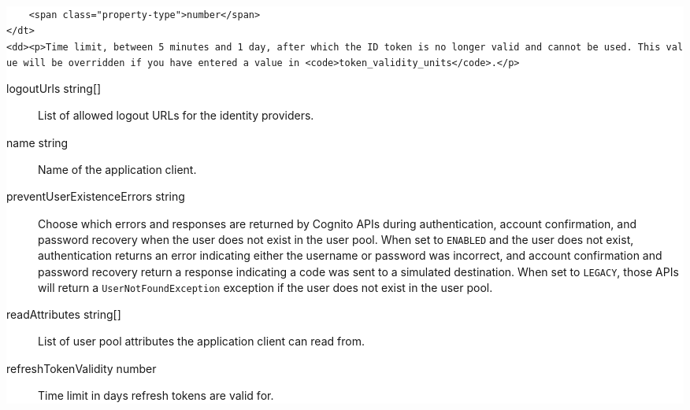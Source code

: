         <span class="property-type">number</span>
    </dt>
    <dd><p>Time limit, between 5 minutes and 1 day, after which the ID token is no longer valid and cannot be used. This value will be overridden if you have entered a value in <code>token_validity_units</code>.</p>
</dd><dt class="property-optional"
            title="Optional">
        <span id="logouturls_nodejs">
<a data-swiftype-name="resource-property" data-swiftype-type="text" href="#logouturls_nodejs" style="color: inherit; text-decoration: inherit;">logout<wbr>Urls</a>
</span>
        <span class="property-indicator"></span>
        <span class="property-type">string[]</span>
    </dt>
    <dd><p>List of allowed logout URLs for the identity providers.</p>
</dd><dt class="property-optional"
            title="Optional">
        <span id="name_nodejs">
<a data-swiftype-name="resource-property" data-swiftype-type="text" href="#name_nodejs" style="color: inherit; text-decoration: inherit;">name</a>
</span>
        <span class="property-indicator"></span>
        <span class="property-type">string</span>
    </dt>
    <dd><p>Name of the application client.</p>
</dd><dt class="property-optional"
            title="Optional">
        <span id="preventuserexistenceerrors_nodejs">
<a data-swiftype-name="resource-property" data-swiftype-type="text" href="#preventuserexistenceerrors_nodejs" style="color: inherit; text-decoration: inherit;">prevent<wbr>User<wbr>Existence<wbr>Errors</a>
</span>
        <span class="property-indicator"></span>
        <span class="property-type">string</span>
    </dt>
    <dd><p>Choose which errors and responses are returned by Cognito APIs during authentication, account confirmation, and password recovery when the user does not exist in the user pool. When set to <code>ENABLED</code> and the user does not exist, authentication returns an error indicating either the username or password was incorrect, and account confirmation and password recovery return a response indicating a code was sent to a simulated destination. When set to <code>LEGACY</code>, those APIs will return a <code>UserNotFoundException</code> exception if the user does not exist in the user pool.</p>
</dd><dt class="property-optional"
            title="Optional">
        <span id="readattributes_nodejs">
<a data-swiftype-name="resource-property" data-swiftype-type="text" href="#readattributes_nodejs" style="color: inherit; text-decoration: inherit;">read<wbr>Attributes</a>
</span>
        <span class="property-indicator"></span>
        <span class="property-type">string[]</span>
    </dt>
    <dd><p>List of user pool attributes the application client can read from.</p>
</dd><dt class="property-optional"
            title="Optional">
        <span id="refreshtokenvalidity_nodejs">
<a data-swiftype-name="resource-property" data-swiftype-type="text" href="#refreshtokenvalidity_nodejs" style="color: inherit; text-decoration: inherit;">refresh<wbr>Token<wbr>Validity</a>
</span>
        <span class="property-indicator"></span>
        <span class="property-type">number</span>
    </dt>
    <dd><p>Time limit in days refresh tokens are valid for.</p>
</dd><dt class="property-optional"
            title="Optional">